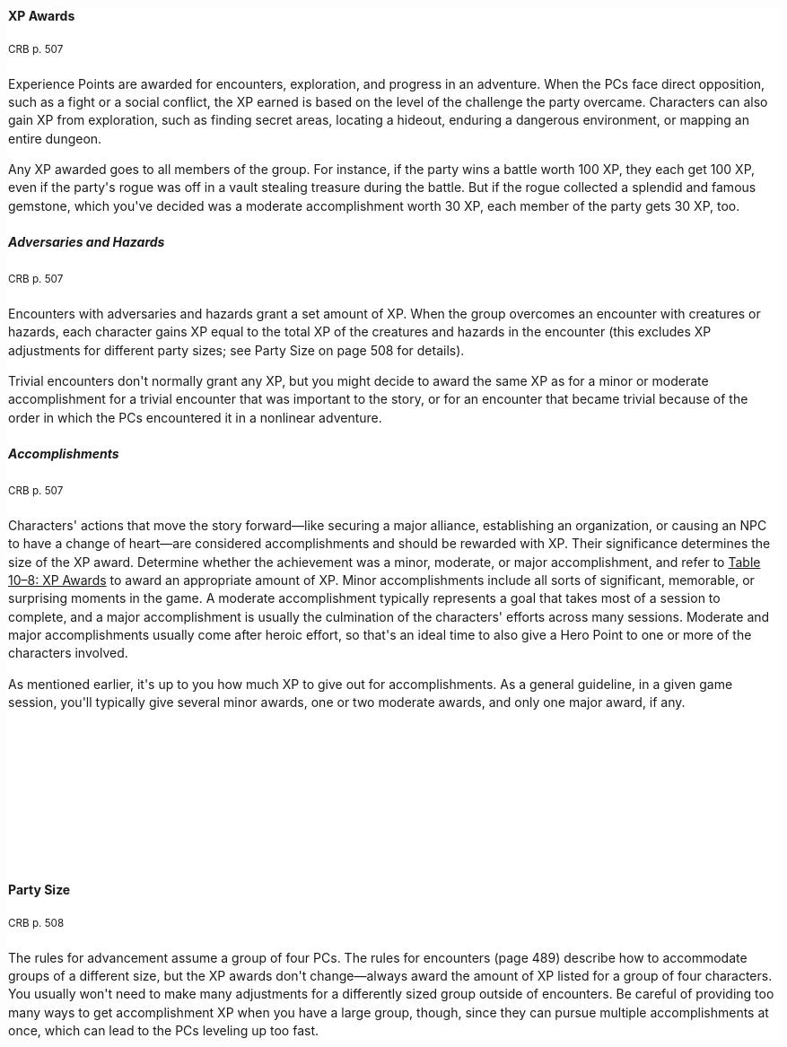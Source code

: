 #### XP Awards
<sup>CRB p. 507</sup>

Experience Points are awarded for encounters, exploration, and progress in an adventure. When the PCs face direct opposition, such as a fight or a social conflict, the XP earned is based on the level of the challenge the party overcame. Characters can also gain XP from exploration, such as finding secret areas, locating a hideout, enduring a dangerous environment, or mapping an entire dungeon.

Any XP awarded goes to all members of the group. For instance, if the party wins a battle worth 100 XP, they each get 100 XP, even if the party's rogue was off in a vault stealing treasure during the battle. But if the rogue collected a splendid and famous gemstone, which you've decided was a moderate accomplishment worth 30 XP, each member of the party gets 30 XP, too.

##### Adversaries and Hazards
<sup>CRB p. 507</sup>

Encounters with adversaries and hazards grant a set amount of XP. When the group overcomes an encounter with creatures or hazards, each character gains XP equal to the total XP of the creatures and hazards in the encounter (this excludes XP adjustments for different party sizes; see Party Size on page 508 for details).

Trivial encounters don't normally grant any XP, but you might decide to award the same XP as for a minor or moderate accomplishment for a trivial encounter that was important to the story, or for an encounter that became trivial because of the order in which the PCs encountered it in a nonlinear adventure.

##### Accomplishments
<sup>CRB p. 507</sup>

Characters' actions that move the story forward—like securing a major alliance, establishing an organization, or causing an NPC to have a change of heart—are considered accomplishments and should be rewarded with XP. Their significance determines the size of the XP award. Determine whether the achievement was a minor, moderate, or major accomplishment, and refer to [Table 10–8: XP Awards](../tables/xp-awards.md) to award an appropriate amount of XP. Minor accomplishments include all sorts of significant, memorable, or surprising moments in the game. A moderate accomplishment typically represents a goal that takes most of a session to complete, and a major accomplishment is usually the culmination of the characters' efforts across many sessions. Moderate and major accomplishments usually come after heroic effort, so that's an ideal time to also give a Hero Point to one or more of the characters involved.

As mentioned earlier, it's up to you how much XP to give out for accomplishments. As a general guideline, in a given game session, you'll typically give several minor awards, one or two moderate awards, and only one major award, if any.

![XP Awards](../tables/xp-awards.md)

#### Party Size
<sup>CRB p. 508</sup>

The rules for advancement assume a group of four PCs. The rules for encounters (page 489) describe how to accommodate groups of a different size, but the XP awards don't change—always award the amount of XP listed for a group of four characters. You usually won't need to make many adjustments for a differently sized group outside of encounters. Be careful of providing too many ways to get accomplishment XP when you have a large group, though, since they can pursue multiple accomplishments at once, which can lead to the PCs leveling up too fast.
